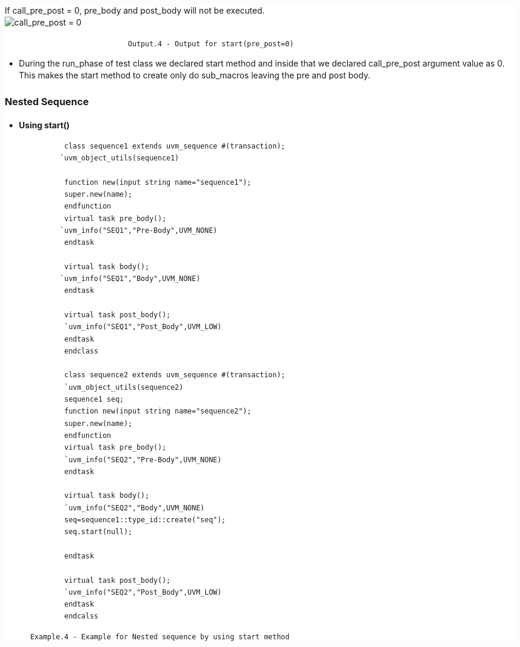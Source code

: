  If call_pre_post = 0, pre_body and post_body will not be executed.   
![call_pre_post = 0](https://user-images.githubusercontent.com/113421183/198844979-b15a45dd-e04e-4e4f-8841-f5c70fb6ff1e.png)  

                                 Output.4 - Output for start(pre_post=0)   

* During the run_phase of test class we declared start method and inside that we declared call_pre_post argument value as 0. This makes the start method to create only do sub_macros leaving the pre and post body.  


### Nested Sequence 
* **Using start()**  

```
              class sequence1 extends uvm_sequence #(transaction);
             `uvm_object_utils(sequence1)

              function new(input string name="sequence1");
              super.new(name);
              endfunction
              virtual task pre_body();
             `uvm_info("SEQ1","Pre-Body",UVM_NONE)
              endtask

              virtual task body();
             `uvm_info("SEQ1","Body",UVM_NONE)
              endtask

              virtual task post_body();
              `uvm_info("SEQ1","Post_Body",UVM_LOW) 
              endtask
              endclass

              class sequence2 extends uvm_sequence #(transaction);
              `uvm_object_utils(sequence2)
              sequence1 seq;
              function new(input string name="sequence2");
              super.new(name);
              endfunction
              virtual task pre_body();
              `uvm_info("SEQ2","Pre-Body",UVM_NONE)
              endtask

              virtual task body();
              `uvm_info("SEQ2","Body",UVM_NONE)
              seq=sequence1::type_id::create("seq");
              seq.start(null);

              endtask

              virtual task post_body();
              `uvm_info("SEQ2","Post_Body",UVM_LOW)
              endtask
              endcalss
```
          Example.4 - Example for Nested sequence by using start method   
